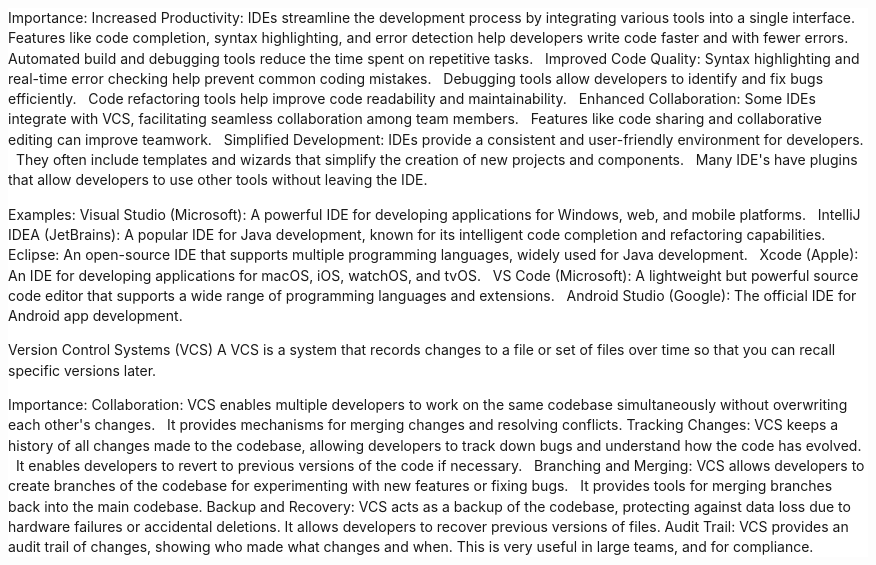 Importance:
Increased Productivity:
IDEs streamline the development process by integrating various tools into a single interface.   
Features like code completion, syntax highlighting, and error detection help developers write code faster and with fewer errors.   
Automated build and debugging tools reduce the time spent on repetitive tasks.   
Improved Code Quality:
Syntax highlighting and real-time error checking help prevent common coding mistakes.   
Debugging tools allow developers to identify and fix bugs efficiently.   
Code refactoring tools help improve code readability and maintainability.   
Enhanced Collaboration:
Some IDEs integrate with VCS, facilitating seamless collaboration among team members.   
Features like code sharing and collaborative editing can improve teamwork.   
Simplified Development:
IDEs provide a consistent and user-friendly environment for developers.   
They often include templates and wizards that simplify the creation of new projects and components.   
Many IDE's have plugins that allow developers to use other tools without leaving the IDE. 

Examples:
Visual Studio (Microsoft): A powerful IDE for developing applications for Windows, web, and mobile platforms.   
IntelliJ IDEA (JetBrains): A popular IDE for Java development, known for its intelligent code completion and refactoring capabilities.   
Eclipse: An open-source IDE that supports multiple programming languages, widely used for Java development.   
Xcode (Apple): An IDE for developing applications for macOS, iOS, watchOS, and tvOS.   
VS Code (Microsoft): A lightweight but powerful source code editor that supports a wide range of programming languages and extensions.   
Android Studio (Google): The official IDE for Android app development. 

Version Control Systems (VCS)
A VCS is a system that records changes to a file or set of files over time so that you can recall specific versions later.   

Importance:
Collaboration:
VCS enables multiple developers to work on the same codebase simultaneously without overwriting each other's changes.   
It provides mechanisms for merging changes and resolving conflicts.
Tracking Changes:
VCS keeps a history of all changes made to the codebase, allowing developers to track down bugs and understand how the code has evolved.   
It enables developers to revert to previous versions of the code if necessary.   
Branching and Merging:
VCS allows developers to create branches of the codebase for experimenting with new features or fixing bugs.   
It provides tools for merging branches back into the main codebase.
Backup and Recovery:
VCS acts as a backup of the codebase, protecting against data loss due to hardware failures or accidental deletions.
It allows developers to recover previous versions of files.
Audit Trail:
VCS provides an audit trail of changes, showing who made what changes and when. This is very useful in large teams, and for compliance.
